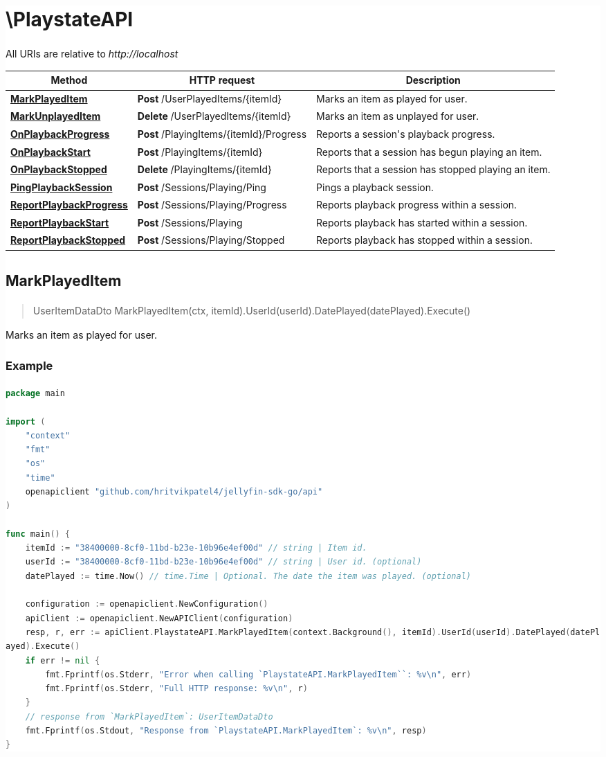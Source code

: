 # \PlaystateAPI

All URIs are relative to *http://localhost*

Method | HTTP request | Description
------------- | ------------- | -------------
[**MarkPlayedItem**](PlaystateAPI.md#MarkPlayedItem) | **Post** /UserPlayedItems/{itemId} | Marks an item as played for user.
[**MarkUnplayedItem**](PlaystateAPI.md#MarkUnplayedItem) | **Delete** /UserPlayedItems/{itemId} | Marks an item as unplayed for user.
[**OnPlaybackProgress**](PlaystateAPI.md#OnPlaybackProgress) | **Post** /PlayingItems/{itemId}/Progress | Reports a session&#39;s playback progress.
[**OnPlaybackStart**](PlaystateAPI.md#OnPlaybackStart) | **Post** /PlayingItems/{itemId} | Reports that a session has begun playing an item.
[**OnPlaybackStopped**](PlaystateAPI.md#OnPlaybackStopped) | **Delete** /PlayingItems/{itemId} | Reports that a session has stopped playing an item.
[**PingPlaybackSession**](PlaystateAPI.md#PingPlaybackSession) | **Post** /Sessions/Playing/Ping | Pings a playback session.
[**ReportPlaybackProgress**](PlaystateAPI.md#ReportPlaybackProgress) | **Post** /Sessions/Playing/Progress | Reports playback progress within a session.
[**ReportPlaybackStart**](PlaystateAPI.md#ReportPlaybackStart) | **Post** /Sessions/Playing | Reports playback has started within a session.
[**ReportPlaybackStopped**](PlaystateAPI.md#ReportPlaybackStopped) | **Post** /Sessions/Playing/Stopped | Reports playback has stopped within a session.



## MarkPlayedItem

> UserItemDataDto MarkPlayedItem(ctx, itemId).UserId(userId).DatePlayed(datePlayed).Execute()

Marks an item as played for user.

### Example

```go
package main

import (
	"context"
	"fmt"
	"os"
    "time"
	openapiclient "github.com/hritvikpatel4/jellyfin-sdk-go/api"
)

func main() {
	itemId := "38400000-8cf0-11bd-b23e-10b96e4ef00d" // string | Item id.
	userId := "38400000-8cf0-11bd-b23e-10b96e4ef00d" // string | User id. (optional)
	datePlayed := time.Now() // time.Time | Optional. The date the item was played. (optional)

	configuration := openapiclient.NewConfiguration()
	apiClient := openapiclient.NewAPIClient(configuration)
	resp, r, err := apiClient.PlaystateAPI.MarkPlayedItem(context.Background(), itemId).UserId(userId).DatePlayed(datePlayed).Execute()
	if err != nil {
		fmt.Fprintf(os.Stderr, "Error when calling `PlaystateAPI.MarkPlayedItem``: %v\n", err)
		fmt.Fprintf(os.Stderr, "Full HTTP response: %v\n", r)
	}
	// response from `MarkPlayedItem`: UserItemDataDto
	fmt.Fprintf(os.Stdout, "Response from `PlaystateAPI.MarkPlayedItem`: %v\n", resp)
}
```
